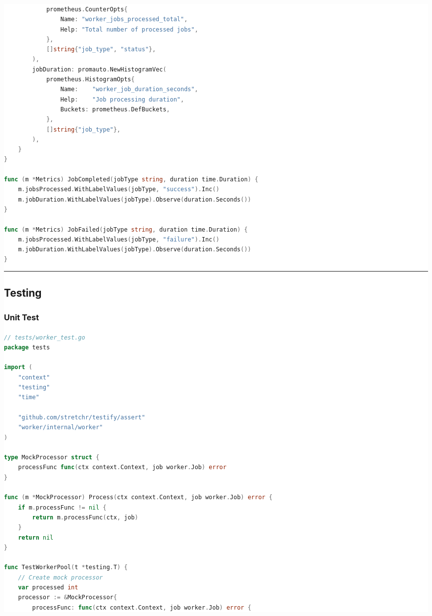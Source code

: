 ```go
            prometheus.CounterOpts{
                Name: "worker_jobs_processed_total",
                Help: "Total number of processed jobs",
            },
            []string{"job_type", "status"},
        ),
        jobDuration: promauto.NewHistogramVec(
            prometheus.HistogramOpts{
                Name:    "worker_job_duration_seconds",
                Help:    "Job processing duration",
                Buckets: prometheus.DefBuckets,
            },
            []string{"job_type"},
        ),
    }
}

func (m *Metrics) JobCompleted(jobType string, duration time.Duration) {
    m.jobsProcessed.WithLabelValues(jobType, "success").Inc()
    m.jobDuration.WithLabelValues(jobType).Observe(duration.Seconds())
}

func (m *Metrics) JobFailed(jobType string, duration time.Duration) {
    m.jobsProcessed.WithLabelValues(jobType, "failure").Inc()
    m.jobDuration.WithLabelValues(jobType).Observe(duration.Seconds())
}
```

---

## Testing

### Unit Test

```go
// tests/worker_test.go
package tests

import (
    "context"
    "testing"
    "time"
    
    "github.com/stretchr/testify/assert"
    "worker/internal/worker"
)

type MockProcessor struct {
    processFunc func(ctx context.Context, job worker.Job) error
}

func (m *MockProcessor) Process(ctx context.Context, job worker.Job) error {
    if m.processFunc != nil {
        return m.processFunc(ctx, job)
    }
    return nil
}

func TestWorkerPool(t *testing.T) {
    // Create mock processor
    var processed int
    processor := &MockProcessor{
        processFunc: func(ctx context.Context, job worker.Job) error {
```